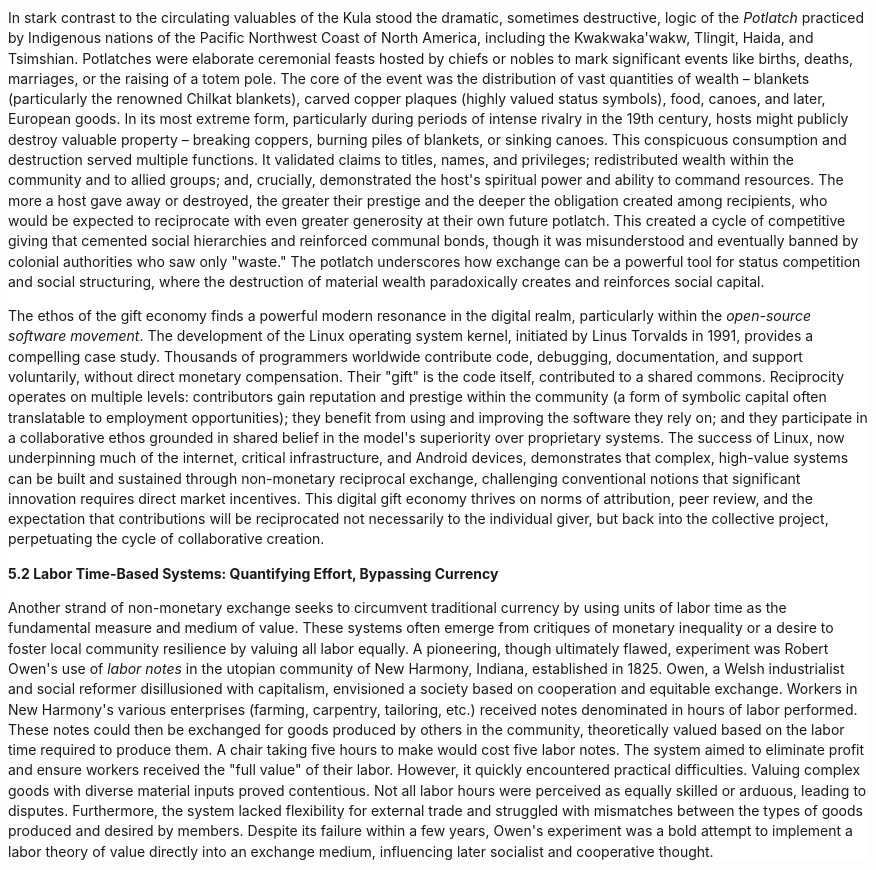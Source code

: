 In stark contrast to the circulating valuables of the Kula stood the dramatic, sometimes destructive, logic of the *Potlatch* practiced by Indigenous nations of the Pacific Northwest Coast of North America, including the Kwakwaka'wakw, Tlingit, Haida, and Tsimshian. Potlatches were elaborate ceremonial feasts hosted by chiefs or nobles to mark significant events like births, deaths, marriages, or the raising of a totem pole. The core of the event was the distribution of vast quantities of wealth – blankets (particularly the renowned Chilkat blankets), carved copper plaques (highly valued status symbols), food, canoes, and later, European goods. In its most extreme form, particularly during periods of intense rivalry in the 19th century, hosts might publicly destroy valuable property – breaking coppers, burning piles of blankets, or sinking canoes. This conspicuous consumption and destruction served multiple functions. It validated claims to titles, names, and privileges; redistributed wealth within the community and to allied groups; and, crucially, demonstrated the host's spiritual power and ability to command resources. The more a host gave away or destroyed, the greater their prestige and the deeper the obligation created among recipients, who would be expected to reciprocate with even greater generosity at their own future potlatch. This created a cycle of competitive giving that cemented social hierarchies and reinforced communal bonds, though it was misunderstood and eventually banned by colonial authorities who saw only "waste." The potlatch underscores how exchange can be a powerful tool for status competition and social structuring, where the destruction of material wealth paradoxically creates and reinforces social capital.

The ethos of the gift economy finds a powerful modern resonance in the digital realm, particularly within the *open-source software movement*. The development of the Linux operating system kernel, initiated by Linus Torvalds in 1991, provides a compelling case study. Thousands of programmers worldwide contribute code, debugging, documentation, and support voluntarily, without direct monetary compensation. Their "gift" is the code itself, contributed to a shared commons. Reciprocity operates on multiple levels: contributors gain reputation and prestige within the community (a form of symbolic capital often translatable to employment opportunities); they benefit from using and improving the software they rely on; and they participate in a collaborative ethos grounded in shared belief in the model's superiority over proprietary systems. The success of Linux, now underpinning much of the internet, critical infrastructure, and Android devices, demonstrates that complex, high-value systems can be built and sustained through non-monetary reciprocal exchange, challenging conventional notions that significant innovation requires direct market incentives. This digital gift economy thrives on norms of attribution, peer review, and the expectation that contributions will be reciprocated not necessarily to the individual giver, but back into the collective project, perpetuating the cycle of collaborative creation.

**5.2 Labor Time-Based Systems: Quantifying Effort, Bypassing Currency**

Another strand of non-monetary exchange seeks to circumvent traditional currency by using units of labor time as the fundamental measure and medium of value. These systems often emerge from critiques of monetary inequality or a desire to foster local community resilience by valuing all labor equally. A pioneering, though ultimately flawed, experiment was Robert Owen's use of *labor notes* in the utopian community of New Harmony, Indiana, established in 1825. Owen, a Welsh industrialist and social reformer disillusioned with capitalism, envisioned a society based on cooperation and equitable exchange. Workers in New Harmony's various enterprises (farming, carpentry, tailoring, etc.) received notes denominated in hours of labor performed. These notes could then be exchanged for goods produced by others in the community, theoretically valued based on the labor time required to produce them. A chair taking five hours to make would cost five labor notes. The system aimed to eliminate profit and ensure workers received the "full value" of their labor. However, it quickly encountered practical difficulties. Valuing complex goods with diverse material inputs proved contentious. Not all labor hours were perceived as equally skilled or arduous, leading to disputes. Furthermore, the system lacked flexibility for external trade and struggled with mismatches between the types of goods produced and desired by members. Despite its failure within a few years, Owen's experiment was a bold attempt to implement a labor theory of value directly into an exchange medium, influencing later socialist and cooperative thought.
